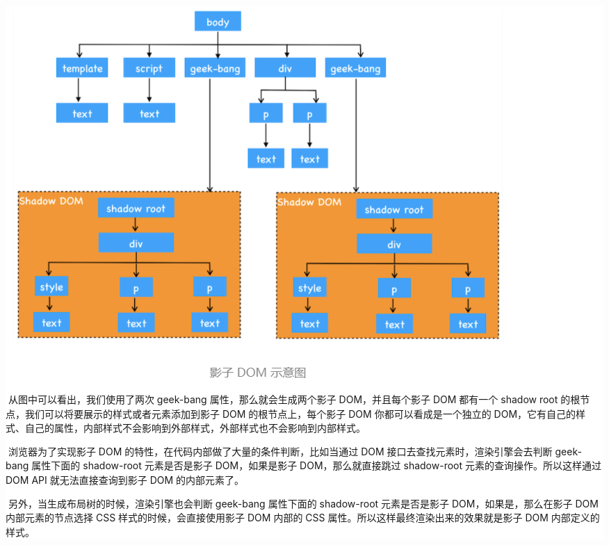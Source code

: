 ![image-20210302201256554](./img/image-20210302201256554.png)

​	从图中可以看出，我们使用了两次 geek-bang 属性，那么就会生成两个影子 DOM，并且每个影子 DOM 都有一个 shadow root 的根节点，我们可以将要展示的样式或者元素添加到影子 DOM 的根节点上，每个影子 DOM 你都可以看成是一个独立的 DOM，它有自己的样式、自己的属性，内部样式不会影响到外部样式，外部样式也不会影响到内部样式。

​	浏览器为了实现影子 DOM 的特性，在代码内部做了大量的条件判断，比如当通过 DOM 接口去查找元素时，渲染引擎会去判断 geek-bang 属性下面的 shadow-root 元素是否是影子 DOM，如果是影子 DOM，那么就直接跳过 shadow-root 元素的查询操作。所以这样通过 DOM API 就无法直接查询到影子 DOM 的内部元素了。

​	另外，当生成布局树的时候，渲染引擎也会判断 geek-bang 属性下面的 shadow-root 元素是否是影子 DOM，如果是，那么在影子 DOM 内部元素的节点选择 CSS 样式的时候，会直接使用影子 DOM 内部的 CSS 属性。所以这样最终渲染出来的效果就是影子 DOM 内部定义的样式。